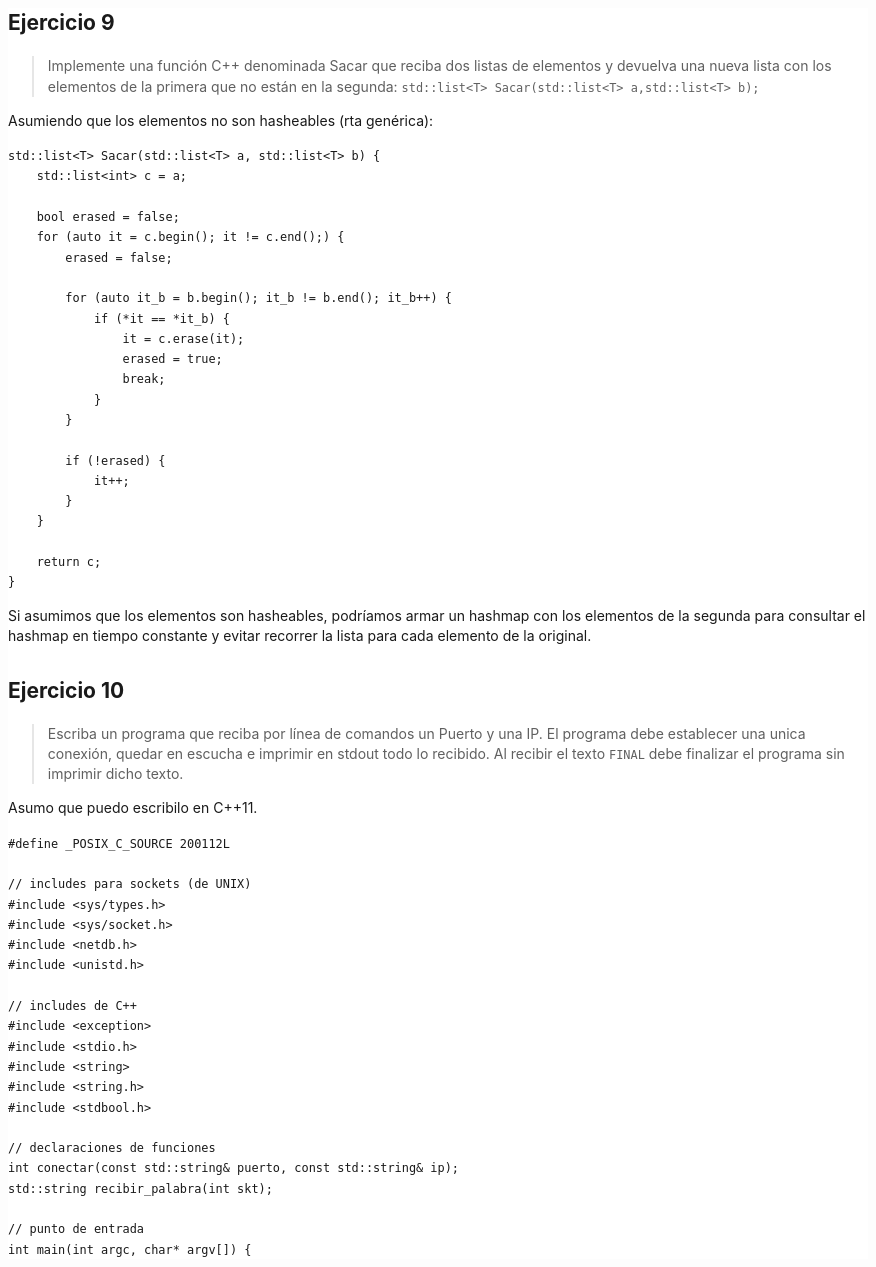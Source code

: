 ## Ejercicio 9
> Implemente una función C++ denominada Sacar que reciba dos listas de elementos y devuelva una nueva lista con los elementos de la primera que no están en la segunda:
> `std::list<T> Sacar(std::list<T> a,std::list<T> b);`

Asumiendo que los elementos no son hasheables (rta genérica):
```
std::list<T> Sacar(std::list<T> a, std::list<T> b) {
    std::list<int> c = a;

    bool erased = false;
    for (auto it = c.begin(); it != c.end();) {
        erased = false;

        for (auto it_b = b.begin(); it_b != b.end(); it_b++) {
            if (*it == *it_b) {
                it = c.erase(it);
                erased = true;
                break;
            }
        }

        if (!erased) {
            it++;
        }
    }

    return c;
}
```

Si asumimos que los elementos son hasheables, podríamos armar un hashmap con los elementos de la segunda para consultar el hashmap en tiempo constante y evitar recorrer la lista para cada elemento de la original.

## Ejercicio 10
> Escriba un programa que reciba por línea de comandos un Puerto y una IP. El programa debe establecer una unica conexión, quedar en escucha e imprimir en stdout todo lo recibido. Al recibir el texto `FINAL` debe finalizar el programa sin imprimir dicho texto.

Asumo que puedo escribilo en C++11.

```
#define _POSIX_C_SOURCE 200112L

// includes para sockets (de UNIX)
#include <sys/types.h>
#include <sys/socket.h>
#include <netdb.h>
#include <unistd.h>

// includes de C++
#include <exception>
#include <stdio.h>
#include <string>
#include <string.h>
#include <stdbool.h>

// declaraciones de funciones
int conectar(const std::string& puerto, const std::string& ip);
std::string recibir_palabra(int skt);

// punto de entrada
int main(int argc, char* argv[]) {
```